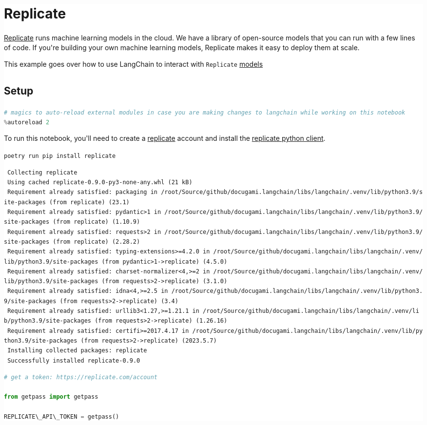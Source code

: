 # Replicate

[Replicate](https://replicate.com/blog/machine-learning-needs-better-tools) runs machine learning models in the cloud. We have a library of open-source models that you can run with a few lines of code. If you're building your own machine learning models, Replicate makes it easy to deploy them at scale.

This example goes over how to use LangChain to interact with `Replicate` [models](https://replicate.com/explore)

## Setup[​](#setup "Direct link to Setup")

```python
# magics to auto-reload external modules in case you are making changes to langchain while working on this notebook  
%autoreload 2  

```

To run this notebook, you'll need to create a [replicate](https://replicate.com) account and install the [replicate python client](https://github.com/replicate/replicate-python).

```bash
poetry run pip install replicate  

```

```text
 Collecting replicate  
 Using cached replicate-0.9.0-py3-none-any.whl (21 kB)  
 Requirement already satisfied: packaging in /root/Source/github/docugami.langchain/libs/langchain/.venv/lib/python3.9/site-packages (from replicate) (23.1)  
 Requirement already satisfied: pydantic>1 in /root/Source/github/docugami.langchain/libs/langchain/.venv/lib/python3.9/site-packages (from replicate) (1.10.9)  
 Requirement already satisfied: requests>2 in /root/Source/github/docugami.langchain/libs/langchain/.venv/lib/python3.9/site-packages (from replicate) (2.28.2)  
 Requirement already satisfied: typing-extensions>=4.2.0 in /root/Source/github/docugami.langchain/libs/langchain/.venv/lib/python3.9/site-packages (from pydantic>1->replicate) (4.5.0)  
 Requirement already satisfied: charset-normalizer<4,>=2 in /root/Source/github/docugami.langchain/libs/langchain/.venv/lib/python3.9/site-packages (from requests>2->replicate) (3.1.0)  
 Requirement already satisfied: idna<4,>=2.5 in /root/Source/github/docugami.langchain/libs/langchain/.venv/lib/python3.9/site-packages (from requests>2->replicate) (3.4)  
 Requirement already satisfied: urllib3<1.27,>=1.21.1 in /root/Source/github/docugami.langchain/libs/langchain/.venv/lib/python3.9/site-packages (from requests>2->replicate) (1.26.16)  
 Requirement already satisfied: certifi>=2017.4.17 in /root/Source/github/docugami.langchain/libs/langchain/.venv/lib/python3.9/site-packages (from requests>2->replicate) (2023.5.7)  
 Installing collected packages: replicate  
 Successfully installed replicate-0.9.0  

```

```python
# get a token: https://replicate.com/account  
  
from getpass import getpass  
  
REPLICATE\_API\_TOKEN = getpass()  

```

